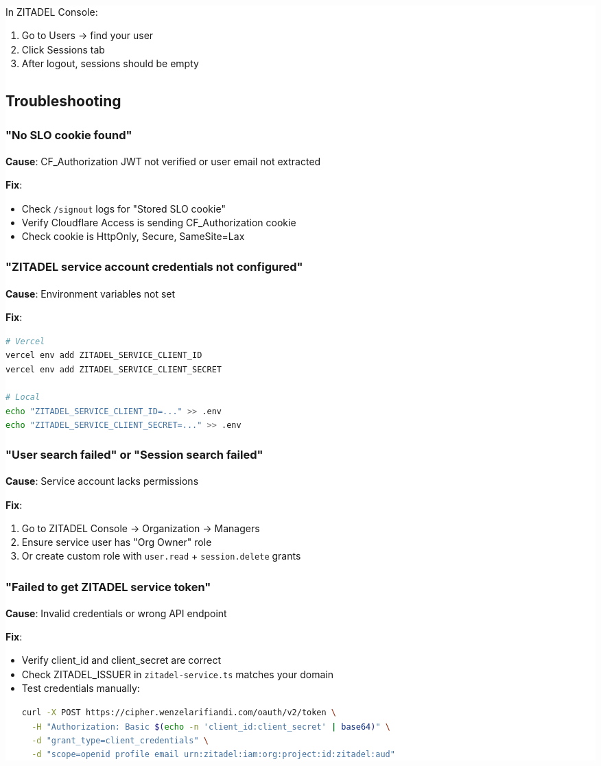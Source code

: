 In ZITADEL Console:
1. Go to Users → find your user
2. Click Sessions tab
3. After logout, sessions should be empty

## Troubleshooting

### "No SLO cookie found"

**Cause**: CF_Authorization JWT not verified or user email not extracted

**Fix**:
- Check `/signout` logs for "Stored SLO cookie"
- Verify Cloudflare Access is sending CF_Authorization cookie
- Check cookie is HttpOnly, Secure, SameSite=Lax

### "ZITADEL service account credentials not configured"

**Cause**: Environment variables not set

**Fix**:
```bash
# Vercel
vercel env add ZITADEL_SERVICE_CLIENT_ID
vercel env add ZITADEL_SERVICE_CLIENT_SECRET

# Local
echo "ZITADEL_SERVICE_CLIENT_ID=..." >> .env
echo "ZITADEL_SERVICE_CLIENT_SECRET=..." >> .env
```

### "User search failed" or "Session search failed"

**Cause**: Service account lacks permissions

**Fix**:
1. Go to ZITADEL Console → Organization → Managers
2. Ensure service user has "Org Owner" role
3. Or create custom role with `user.read` + `session.delete` grants

### "Failed to get ZITADEL service token"

**Cause**: Invalid credentials or wrong API endpoint

**Fix**:
- Verify client_id and client_secret are correct
- Check ZITADEL_ISSUER in `zitadel-service.ts` matches your domain
- Test credentials manually:
  ```bash
  curl -X POST https://cipher.wenzelarifiandi.com/oauth/v2/token \
    -H "Authorization: Basic $(echo -n 'client_id:client_secret' | base64)" \
    -d "grant_type=client_credentials" \
    -d "scope=openid profile email urn:zitadel:iam:org:project:id:zitadel:aud"
  ```
